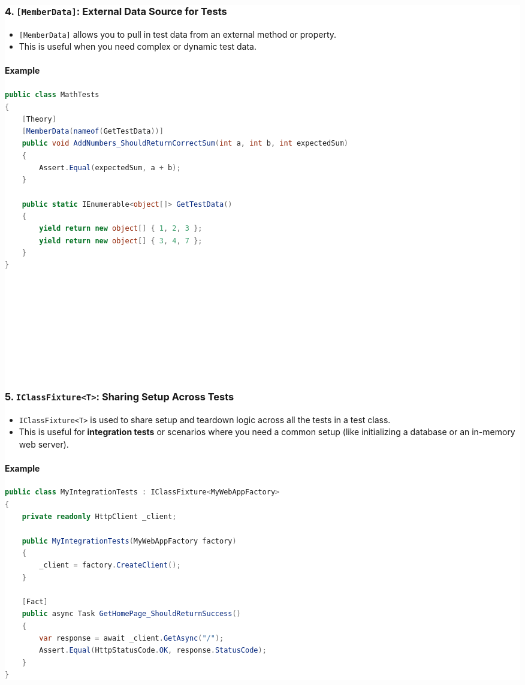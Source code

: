 ### 4. `[MemberData]`: External Data Source for Tests

- `[MemberData]` allows you to pull in test data from an external method or property.
- This is useful when you need complex or dynamic test data.

#### Example

```csharp
public class MathTests
{
    [Theory]
    [MemberData(nameof(GetTestData))]
    public void AddNumbers_ShouldReturnCorrectSum(int a, int b, int expectedSum)
    {
        Assert.Equal(expectedSum, a + b);
    }

    public static IEnumerable<object[]> GetTestData()
    {
        yield return new object[] { 1, 2, 3 };
        yield return new object[] { 3, 4, 7 };
    }
}
```

<br><br><br><br><br><br><br><br>

### 5. `IClassFixture<T>`: Sharing Setup Across Tests

- `IClassFixture<T>` is used to share setup and teardown logic across all the tests in a test class.
- This is useful for **integration tests** or scenarios where you need a common setup (like initializing a database or an in-memory web server).

#### Example

```csharp
public class MyIntegrationTests : IClassFixture<MyWebAppFactory>
{
    private readonly HttpClient _client;

    public MyIntegrationTests(MyWebAppFactory factory)
    {
        _client = factory.CreateClient();
    }

    [Fact]
    public async Task GetHomePage_ShouldReturnSuccess()
    {
        var response = await _client.GetAsync("/");
        Assert.Equal(HttpStatusCode.OK, response.StatusCode);
    }
}
```
